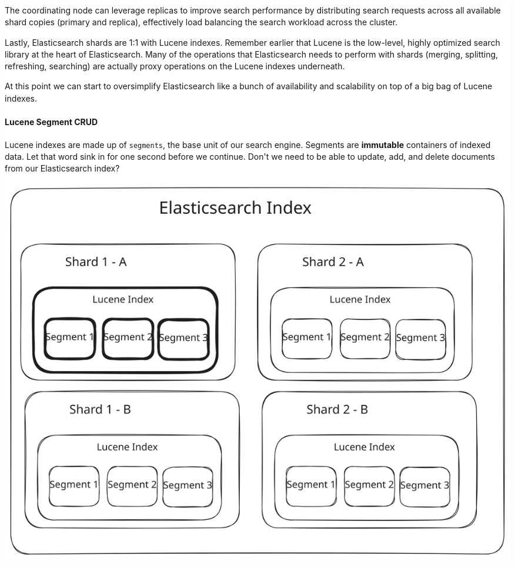 



The coordinating node can leverage replicas to improve search performance by distributing search requests across all available shard copies (primary and replica), effectively load balancing the search workload across the cluster.





Lastly, Elasticsearch shards are 1:1 with Lucene indexes. Remember earlier that Lucene is the low-level, highly optimized search library at the heart of Elasticsearch. Many of the operations that Elasticsearch needs to perform with shards (merging, splitting, refreshing, searching) are actually proxy operations on the Lucene indexes underneath.





At this point we can start to oversimplify Elasticsearch like a bunch of availability and scalability on top of a big bag of Lucene indexes.




#### Lucene Segment CRUD





Lucene indexes are made up of `segments`, the base unit of our search engine. Segments are **immutable** containers of indexed data. Let that word sink in for one second before we continue. Don't we need to be able to update, add, and delete documents from our Elasticsearch index?





![](102-deep-dives_elasticsearch_04.svg)
